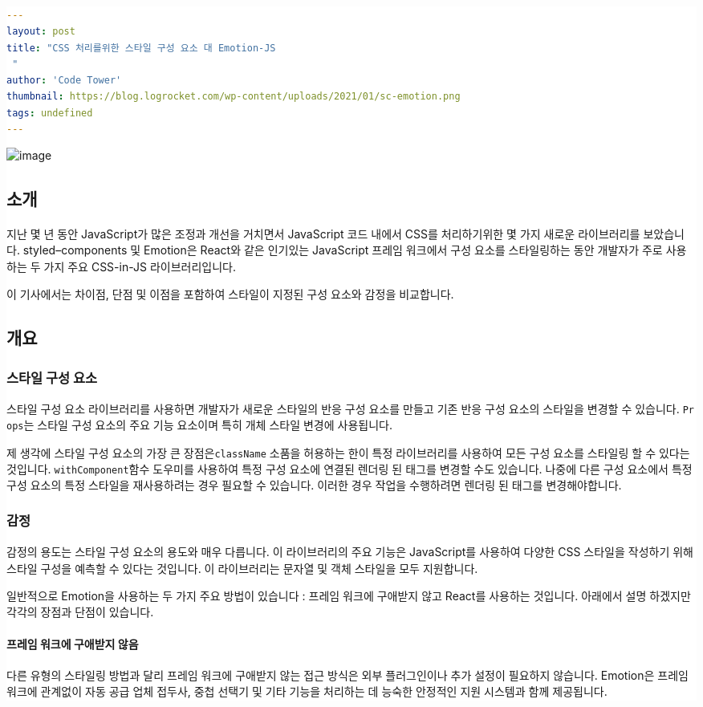 ```yaml
---
layout: post
title: "CSS 처리를위한 스타일 구성 요소 대 Emotion-JS
 "
author: 'Code Tower'
thumbnail: https://blog.logrocket.com/wp-content/uploads/2021/01/sc-emotion.png
tags: undefined
---
```



![image](https://i1.wp.com/blog.logrocket.com/wp-content/uploads/2021/01/sc-emotion.png?fit=730%2C487&ssl=1)

## 소개
 

지난 몇 년 동안 JavaScript가 많은 조정과 개선을 거치면서 JavaScript 코드 내에서 CSS를 처리하기위한 몇 가지 새로운 라이브러리를 보았습니다.
 styled–components 및 Emotion은 React와 같은 인기있는 JavaScript 프레임 워크에서 구성 요소를 스타일링하는 동안 개발자가 주로 사용하는 두 가지 주요 CSS-in-JS 라이브러리입니다.
 

이 기사에서는 차이점, 단점 및 이점을 포함하여 스타일이 지정된 구성 요소와 감정을 비교합니다.
 

## 개요
 

### 스타일 구성 요소
 

스타일 구성 요소 라이브러리를 사용하면 개발자가 새로운 스타일의 반응 구성 요소를 만들고 기존 반응 구성 요소의 스타일을 변경할 수 있습니다.
 `Props`는 스타일 구성 요소의 주요 기능 요소이며 특히 개체 스타일 변경에 사용됩니다.
 

제 생각에 스타일 구성 요소의 가장 큰 장점은`className` 소품을 허용하는 한이 특정 라이브러리를 사용하여 모든 구성 요소를 스타일링 할 수 있다는 것입니다.
 `withComponent`함수 도우미를 사용하여 특정 구성 요소에 연결된 렌더링 된 태그를 변경할 수도 있습니다.
 나중에 다른 구성 요소에서 특정 구성 요소의 특정 스타일을 재사용하려는 경우 필요할 수 있습니다.
 이러한 경우 작업을 수행하려면 렌더링 된 태그를 변경해야합니다.
 

### 감정
 

감정의 용도는 스타일 구성 요소의 용도와 매우 다릅니다.
 이 라이브러리의 주요 기능은 JavaScript를 사용하여 다양한 CSS 스타일을 작성하기 위해 스타일 구성을 예측할 수 있다는 것입니다.
 이 라이브러리는 문자열 및 객체 스타일을 모두 지원합니다.
 

일반적으로 Emotion을 사용하는 두 가지 주요 방법이 있습니다 : 프레임 워크에 구애받지 않고 React를 사용하는 것입니다.
 아래에서 설명 하겠지만 각각의 장점과 단점이 있습니다.
 

#### 프레임 워크에 구애받지 않음
 

다른 유형의 스타일링 방법과 달리 프레임 워크에 구애받지 않는 접근 방식은 외부 플러그인이나 추가 설정이 필요하지 않습니다.
 Emotion은 프레임 워크에 관계없이 자동 공급 업체 접두사, 중첩 선택기 및 기타 기능을 처리하는 데 능숙한 안정적인 지원 시스템과 함께 제공됩니다.
 